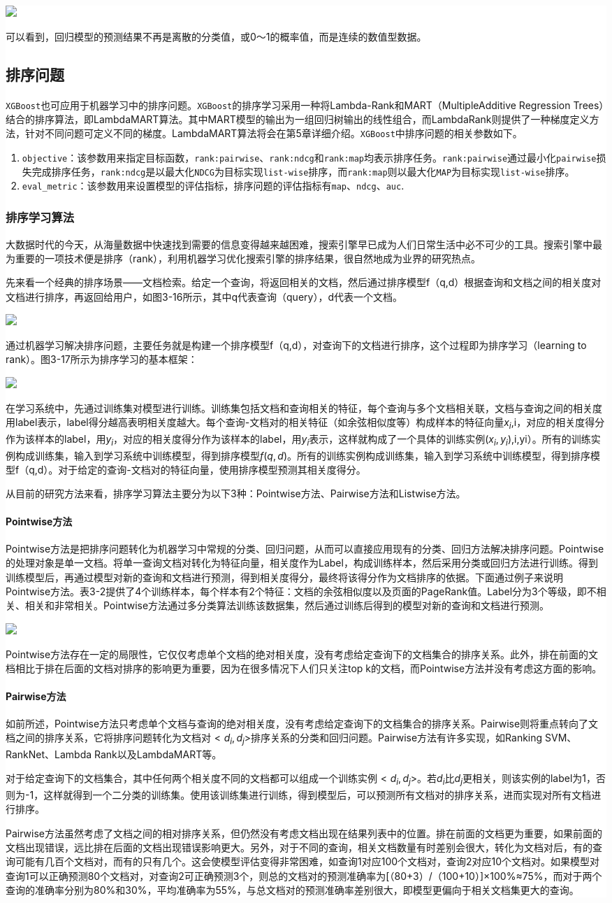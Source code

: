 ![](https://picgp.oss-cn-beijing.aliyuncs.com/img/20200417005445.png)

可以看到，回归模型的预测结果不再是离散的分类值，或0～1的概率值，而是连续的数值型数据。

## 排序问题
`XGBoost`也可应用于机器学习中的排序问题。`XGBoost`的排序学习采用一种将Lambda-Rank和MART（MultipleAdditive Regression Trees）结合的排序算法，即LambdaMART算法。其中MART模型的输出为一组回归树输出的线性组合，而LambdaRank则提供了一种梯度定义方法，针对不同问题可定义不同的梯度。LambdaMART算法将会在第5章详细介绍。`XGBoost`中排序问题的相关参数如下。

1. `objective`：该参数用来指定目标函数，`rank:pairwise`、`rank:ndcg`和`rank:map`均表示排序任务。`rank:pairwise`通过最小化`pairwise`损失完成排序任务，`rank:ndcg`是以最大化`NDCG`为目标实现`list-wise`排序，而`rank:map`则以最大化`MAP`为目标实现`list-wise`排序。
2. `eval_metric`：该参数用来设置模型的评估指标，排序问题的评估指标有`map`、`ndcg`、`auc`.
   
### 排序学习算法

大数据时代的今天，从海量数据中快速找到需要的信息变得越来越困难，搜索引擎早已成为人们日常生活中必不可少的工具。搜索引擎中最为重要的一项技术便是排序（rank），利用机器学习优化搜索引擎的排序结果，很自然地成为业界的研究热点。

先来看一个经典的排序场景——文档检索。给定一个查询，将返回相关的文档，然后通过排序模型f（q,d）根据查询和文档之间的相关度对文档进行排序，再返回给用户，如图3-16所示，其中q代表查询（query），d代表一个文档。

![](https://picgp.oss-cn-beijing.aliyuncs.com/img/20200417185526.png)

通过机器学习解决排序问题，主要任务就是构建一个排序模型f（q,d），对查询下的文档进行排序，这个过程即为排序学习（learning to rank）。图3-17所示为排序学习的基本框架：

![](https://picgp.oss-cn-beijing.aliyuncs.com/img/20200417185648.png)

在学习系统中，先通过训练集对模型进行训练。训练集包括文档和查询相关的特征，每个查询与多个文档相关联，文档与查询之间的相关度用label表示，label得分越高表明相关度越大。每个查询-文档对的相关特征（如余弦相似度等）构成样本的特征向量$x_{i}$,i，对应的相关度得分作为该样本的label，用$y_{i}$，对应的相关度得分作为该样本的label，用$y_{i}$表示，这样就构成了一个具体的训练实例$\left(x_{i}, y_{i}\right)$,i,yi）。所有的训练实例构成训练集，输入到学习系统中训练模型，得到排序模型$f(q, d)$。所有的训练实例构成训练集，输入到学习系统中训练模型，得到排序模型f（q,d）。对于给定的查询-文档对的特征向量，使用排序模型预测其相关度得分。

从目前的研究方法来看，排序学习算法主要分为以下3种：Pointwise方法、Pairwise方法和Listwise方法。

#### Pointwise方法

Pointwise方法是把排序问题转化为机器学习中常规的分类、回归问题，从而可以直接应用现有的分类、回归方法解决排序问题。Pointwise的处理对象是单一文档。将单一查询文档对转化为特征向量，相关度作为Label，构成训练样本，然后采用分类或回归方法进行训练。得到训练模型后，再通过模型对新的查询和文档进行预测，得到相关度得分，最终将该得分作为文档排序的依据。下面通过例子来说明Pointwise方法。表3-2提供了4个训练样本，每个样本有2个特征：文档的余弦相似度以及页面的PageRank值。Label分为3个等级，即不相关、相关和非常相关。Pointwise方法通过多分类算法训练该数据集，然后通过训练后得到的模型对新的查询和文档进行预测。

![](https://picgp.oss-cn-beijing.aliyuncs.com/img/20200417190242.png)

Pointwise方法存在一定的局限性，它仅仅考虑单个文档的绝对相关度，没有考虑给定查询下的文档集合的排序关系。此外，排在前面的文档相比于排在后面的文档对排序的影响更为重要，因为在很多情况下人们只关注top k的文档，而Pointwise方法并没有考虑这方面的影响。

#### Pairwise方法
如前所述，Pointwise方法只考虑单个文档与查询的绝对相关度，没有考虑给定查询下的文档集合的排序关系。Pairwise则将重点转向了文档之间的排序关系，它将排序问题转化为文档对$<d_{i}, d_{j}>$排序关系的分类和回归问题。Pairwise方法有许多实现，如Ranking SVM、RankNet、Lambda Rank以及LambdaMART等。

对于给定查询下的文档集合，其中任何两个相关度不同的文档都可以组成一个训练实例$<d_{i}, d_{j}>$。若$d_{i}$比$d_{j}$更相关，则该实例的label为1，否则为-1，这样就得到一个二分类的训练集。使用该训练集进行训练，得到模型后，可以预测所有文档对的排序关系，进而实现对所有文档进行排序。

Pairwise方法虽然考虑了文档之间的相对排序关系，但仍然没有考虑文档出现在结果列表中的位置。排在前面的文档更为重要，如果前面的文档出现错误，远比排在后面的文档出现错误影响更大。另外，对于不同的查询，相关文档数量有时差别会很大，转化为文档对后，有的查询可能有几百个文档对，而有的只有几个。这会使模型评估变得非常困难，如查询1对应100个文档对，查询2对应10个文档对。如果模型对查询1可以正确预测80个文档对，对查询2可正确预测3个，则总的文档对的预测准确率为[（80+3）/（100+10）]×100%≈75%，而对于两个查询的准确率分别为80%和30%，平均准确率为55%，与总文档对的预测准确率差别很大，即模型更偏向于相关文档集更大的查询。
